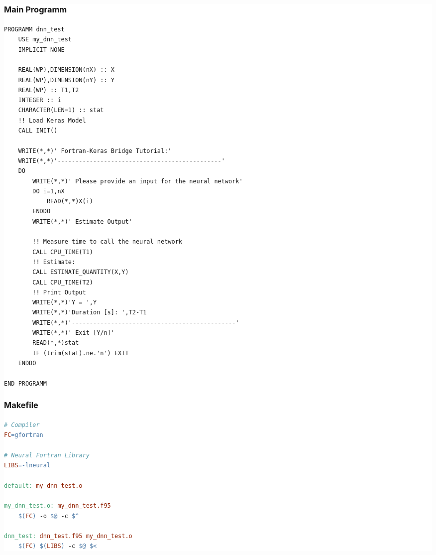 ### Main Programm
```Fortran
PROGRAMM dnn_test
    USE my_dnn_test
    IMPLICIT NONE
    
    REAL(WP),DIMENSION(nX) :: X
    REAL(WP),DIMENSION(nY) :: Y
    REAL(WP) :: T1,T2
    INTEGER :: i
    CHARACTER(LEN=1) :: stat
    !! Load Keras Model
    CALL INIT()

    WRITE(*,*)' Fortran-Keras Bridge Tutorial:'
    WRITE(*,*)'----------------------------------------------'
    DO
        WRITE(*,*)' Please provide an input for the neural network'
        DO i=1,nX
            READ(*,*)X(i)
        ENDDO
        WRITE(*,*)' Estimate Output'
        
        !! Measure time to call the neural network 
        CALL CPU_TIME(T1)
        !! Estimate: 
        CALL ESTIMATE_QUANTITY(X,Y)
        CALL CPU_TIME(T2)
        !! Print Output
        WRITE(*,*)'Y = ',Y
        WRITE(*,*)'Duration [s]: ',T2-T1
        WRITE(*,*)'----------------------------------------------'
        WRITE(*,*)' Exit [Y/n]'
        READ(*,*)stat
        IF (trim(stat).ne.'n') EXIT
    ENDDO

END PROGRAMM
```

### Makefile
```makefile
# Compiler
FC=gfortran 

# Neural Fortran Library 
LIBS=-lneural

default: my_dnn_test.o

my_dnn_test.o: my_dnn_test.f95
    $(FC) -o $@ -c $^

dnn_test: dnn_test.f95 my_dnn_test.o
    $(FC) $(LIBS) -c $@ $<
```